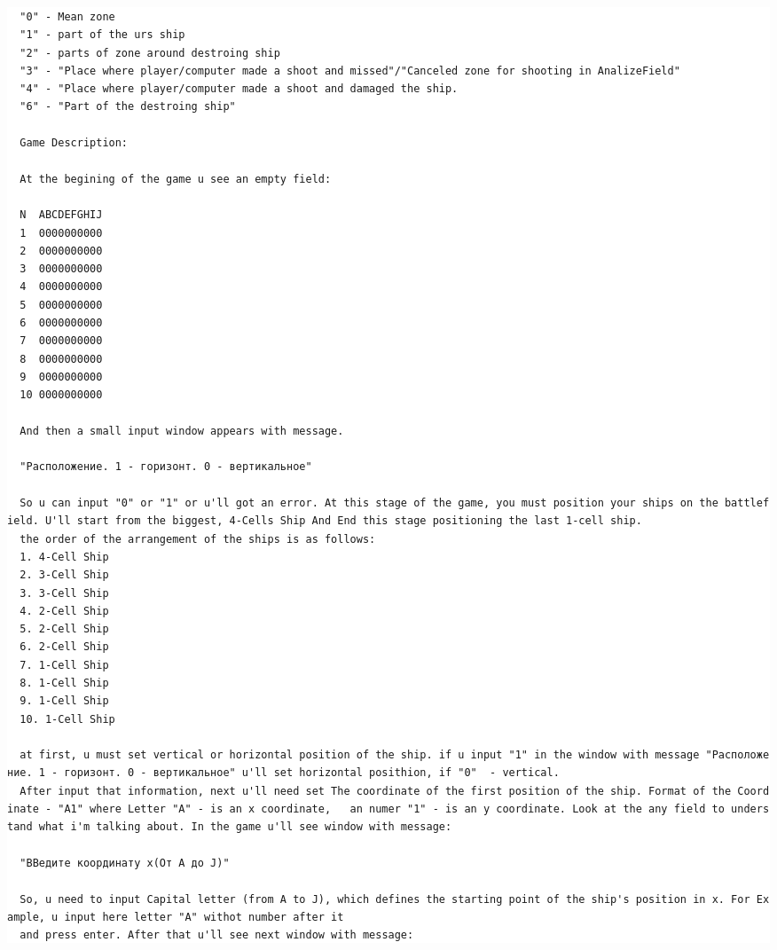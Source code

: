       "0" - Mean zone
      "1" - part of the urs ship
      "2" - parts of zone around destroing ship
      "3" - "Place where player/computer made a shoot and missed"/"Canceled zone for shooting in AnalizeField"
      "4" - "Place where player/computer made a shoot and damaged the ship.
      "6" - "Part of the destroing ship"
      
      Game Description:
      
      At the begining of the game u see an empty field:
      
      N  ABCDEFGHIJ
      1  0000000000
      2  0000000000
      3  0000000000
      4  0000000000
      5  0000000000
      6  0000000000
      7  0000000000
      8  0000000000
      9  0000000000
      10 0000000000
      
      And then a small input window appears with message.
      
      "Расположение. 1 - горизонт. 0 - вертикальное" 
      
      So u can input "0" or "1" or u'll got an error. At this stage of the game, you must position your ships on the battlefield. U'll start from the biggest, 4-Cells Ship And End this stage positioning the last 1-cell ship.
      the order of the arrangement of the ships is as follows:
      1. 4-Cell Ship
      2. 3-Cell Ship
      3. 3-Cell Ship
      4. 2-Cell Ship
      5. 2-Cell Ship
      6. 2-Cell Ship
      7. 1-Cell Ship
      8. 1-Cell Ship
      9. 1-Cell Ship
      10. 1-Cell Ship
      
      at first, u must set vertical or horizontal position of the ship. if u input "1" in the window with message "Расположение. 1 - горизонт. 0 - вертикальное" u'll set horizontal posithion, if "0"  - vertical.
      After input that information, next u'll need set The coordinate of the first position of the ship. Format of the Coordinate - "A1" where Letter "A" - is an x coordinate,   an numer "1" - is an y coordinate. Look at the any field to understand what i'm talking about. In the game u'll see window with message:
      
      "ВВедите координату x(От A до J)"
      
      So, u need to input Capital letter (from A to J), which defines the starting point of the ship's position in x. For Example, u input here letter "A" withot number after it 
      and press enter. After that u'll see next window with message:
      